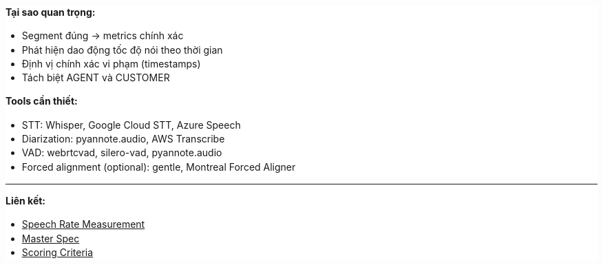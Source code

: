 **Tại sao quan trọng:**
- Segment đúng → metrics chính xác
- Phát hiện dao động tốc độ nói theo thời gian
- Định vị chính xác vi phạm (timestamps)
- Tách biệt AGENT và CUSTOMER

**Tools cần thiết:**
- STT: Whisper, Google Cloud STT, Azure Speech
- Diarization: pyannote.audio, AWS Transcribe
- VAD: webrtcvad, silero-vad, pyannote.audio
- Forced alignment (optional): gentle, Montreal Forced Aligner

---

**Liên kết:**
- [Speech Rate Measurement](./06_Speech_Rate_Measurement_Deep_Dive.md)
- [Master Spec](./00_Master_Spec.md)
- [Scoring Criteria](./05_Scoring_Criteria_Decomposition.md)
